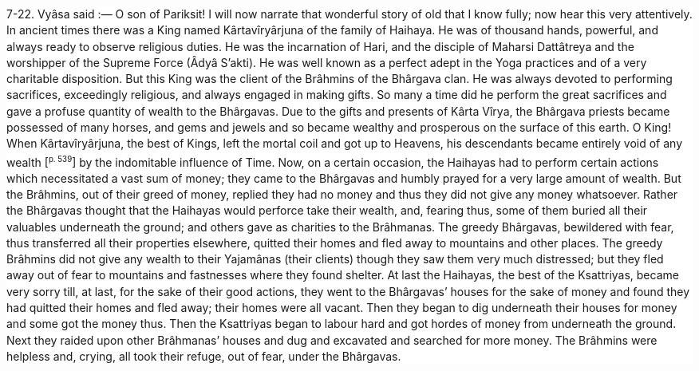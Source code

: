 7-22. Vyâsa said :— O son of Pariksit! I will now narrate that wonderful story of old that I know fully; now hear this very attentively. In ancient times there was a King named Kârtavîryârjuna of the family of Haihaya. He was of thousand hands, powerful, and always ready to observe religious duties. He was the incarnation of Hari, and the disciple of Maharsi Dattâtreya and the worshipper of the Supreme Force (Âdyâ S’akti). He was well known as a perfect adept in the Yoga practices and of a very charitable disposition. But this King was the client of the Brâhmins of the Bhârgava clan. He was always devoted to performing sacrifices, exceedingly religious, and always engaged in making gifts. So many a time did he perform the great sacrifices and gave a profuse quantity of wealth to the Bhârgavas. Due to the gifts and presents of Kârta Vîrya, the Bhârgava priests became possessed of many horses, and gems and jewels and so became wealthy and prosperous on the surface of this earth. O King! When Kârtavîryârjuna, the best of Kings, left the mortal coil and got up to Heavens, his descendants became entirely void of any wealth <span id="p539">[<sup><small>p. 539</small></sup>]</span> by the indomitable influence of Time. Now, on a certain occasion, the Haihayas had to perform certain actions which necessitated a vast sum of money; they came to the Bhârgavas and humbly prayed for a very large amount of wealth. But the Brâhmins, out of their greed of money, replied they had no money and thus they did not give any money whatsoever. Rather the Bhârgavas thought that the Haihayas would perforce take their wealth, and, fearing thus, some of them buried all their valuables underneath the ground; and others gave as charities to the Brâhmanas. The greedy Bhârgavas, bewildered with fear, thus transferred all their properties elsewhere, quitted their homes and fled away to mountains and other places. The greedy Brâhmins did not give any wealth to their Yajamânas (their clients) though they saw them very much distressed; but they fled away out of fear to mountains and fastnesses where they found shelter. At last the Haihayas, the best of the Ksattriyas, became very sorry till, at last, for the sake of their good actions, they went to the Bhârgavas’ houses for the sake of money and found they had quitted their homes and fled away; their homes were all vacant. Then they began to dig underneath their houses for money and some got the money thus. Then the Ksattriyas began to labour hard and got hordes of money from underneath the ground. Next they raided upon other Brâhmanas’ houses and dug and excavated and searched for more money. The Brâhmins were helpless and, crying, all took their refuge, out of fear, under the Bhârgavas.
